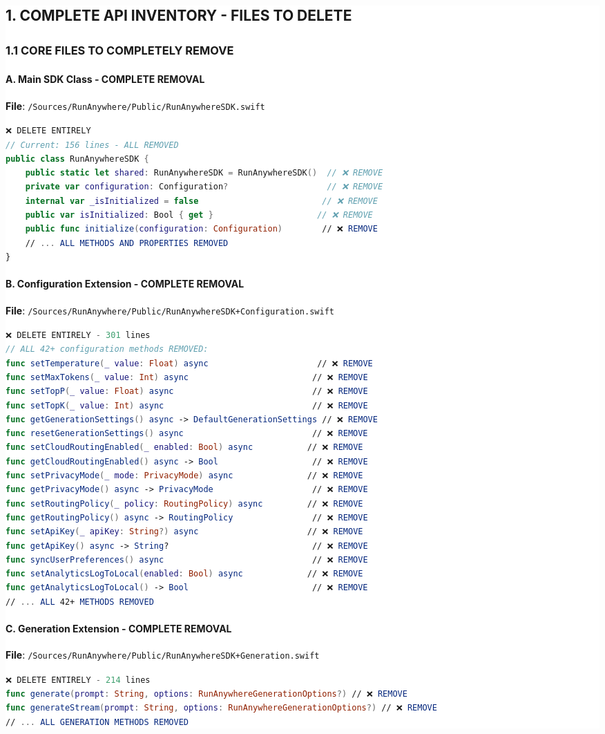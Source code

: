 
## 1. COMPLETE API INVENTORY - FILES TO DELETE

### 1.1 CORE FILES TO COMPLETELY REMOVE

#### **A. Main SDK Class - COMPLETE REMOVAL**
**File**: `/Sources/RunAnywhere/Public/RunAnywhereSDK.swift`
```swift
❌ DELETE ENTIRELY
// Current: 156 lines - ALL REMOVED
public class RunAnywhereSDK {
    public static let shared: RunAnywhereSDK = RunAnywhereSDK()  // ❌ REMOVE
    private var configuration: Configuration?                    // ❌ REMOVE
    internal var _isInitialized = false                         // ❌ REMOVE
    public var isInitialized: Bool { get }                     // ❌ REMOVE
    public func initialize(configuration: Configuration)        // ❌ REMOVE
    // ... ALL METHODS AND PROPERTIES REMOVED
}
```

#### **B. Configuration Extension - COMPLETE REMOVAL**
**File**: `/Sources/RunAnywhere/Public/RunAnywhereSDK+Configuration.swift`
```swift
❌ DELETE ENTIRELY - 301 lines
// ALL 42+ configuration methods REMOVED:
func setTemperature(_ value: Float) async                      // ❌ REMOVE
func setMaxTokens(_ value: Int) async                         // ❌ REMOVE
func setTopP(_ value: Float) async                            // ❌ REMOVE
func setTopK(_ value: Int) async                              // ❌ REMOVE
func getGenerationSettings() async -> DefaultGenerationSettings // ❌ REMOVE
func resetGenerationSettings() async                          // ❌ REMOVE
func setCloudRoutingEnabled(_ enabled: Bool) async           // ❌ REMOVE
func getCloudRoutingEnabled() async -> Bool                   // ❌ REMOVE
func setPrivacyMode(_ mode: PrivacyMode) async               // ❌ REMOVE
func getPrivacyMode() async -> PrivacyMode                    // ❌ REMOVE
func setRoutingPolicy(_ policy: RoutingPolicy) async         // ❌ REMOVE
func getRoutingPolicy() async -> RoutingPolicy                // ❌ REMOVE
func setApiKey(_ apiKey: String?) async                      // ❌ REMOVE
func getApiKey() async -> String?                             // ❌ REMOVE
func syncUserPreferences() async                              // ❌ REMOVE
func setAnalyticsLogToLocal(enabled: Bool) async             // ❌ REMOVE
func getAnalyticsLogToLocal() -> Bool                         // ❌ REMOVE
// ... ALL 42+ METHODS REMOVED
```

#### **C. Generation Extension - COMPLETE REMOVAL**
**File**: `/Sources/RunAnywhere/Public/RunAnywhereSDK+Generation.swift`
```swift
❌ DELETE ENTIRELY - 214 lines
func generate(prompt: String, options: RunAnywhereGenerationOptions?) // ❌ REMOVE
func generateStream(prompt: String, options: RunAnywhereGenerationOptions?) // ❌ REMOVE
// ... ALL GENERATION METHODS REMOVED
```
